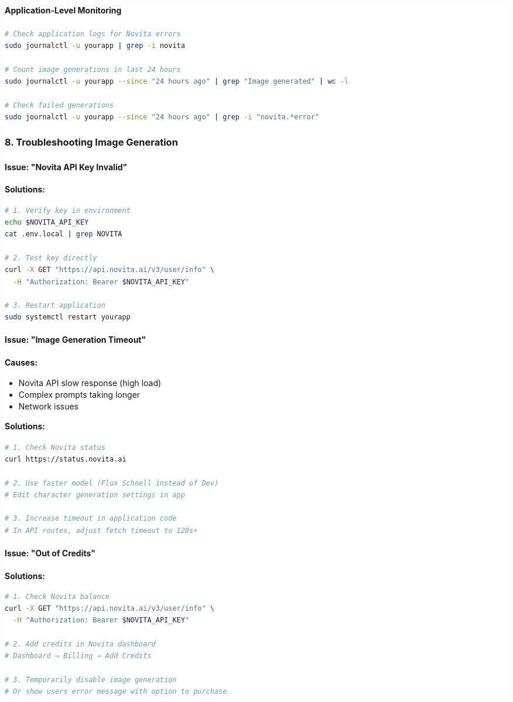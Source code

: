 #### Application-Level Monitoring

```bash
# Check application logs for Novita errors
sudo journalctl -u yourapp | grep -i novita

# Count image generations in last 24 hours
sudo journalctl -u yourapp --since "24 hours ago" | grep "Image generated" | wc -l

# Check failed generations
sudo journalctl -u yourapp --since "24 hours ago" | grep -i "novita.*error"
```

### 8. Troubleshooting Image Generation

#### Issue: "Novita API Key Invalid"

**Solutions:**
```bash
# 1. Verify key in environment
echo $NOVITA_API_KEY
cat .env.local | grep NOVITA

# 2. Test key directly
curl -X GET "https://api.novita.ai/v3/user/info" \
  -H "Authorization: Bearer $NOVITA_API_KEY"

# 3. Restart application
sudo systemctl restart yourapp
```

#### Issue: "Image Generation Timeout"

**Causes:**
- Novita API slow response (high load)
- Complex prompts taking longer
- Network issues

**Solutions:**
```bash
# 1. Check Novita status
curl https://status.novita.ai

# 2. Use faster model (Flux Schnell instead of Dev)
# Edit character generation settings in app

# 3. Increase timeout in application code
# In API routes, adjust fetch timeout to 120s+
```

#### Issue: "Out of Credits"

**Solutions:**
```bash
# 1. Check Novita balance
curl -X GET "https://api.novita.ai/v3/user/info" \
  -H "Authorization: Bearer $NOVITA_API_KEY"

# 2. Add credits in Novita dashboard
# Dashboard → Billing → Add Credits

# 3. Temporarily disable image generation
# Or show users error message with option to purchase
```

